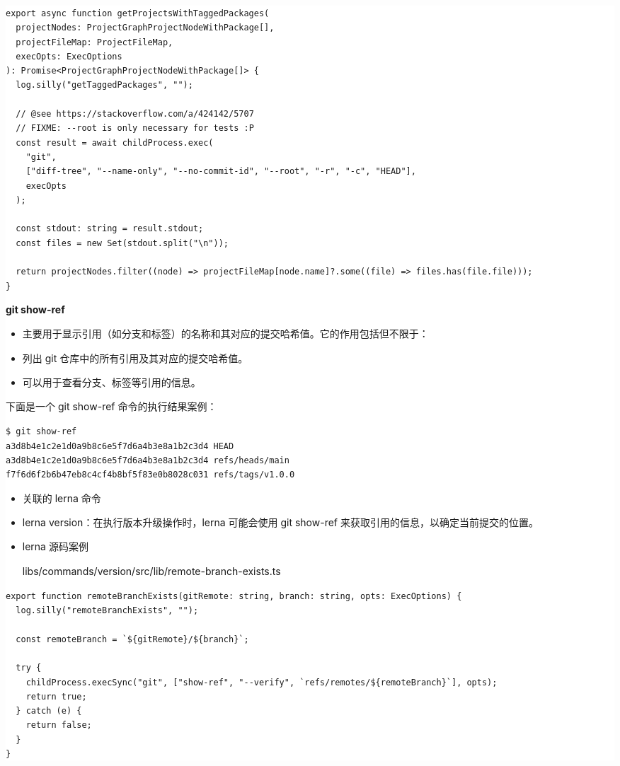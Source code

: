 
```
export async function getProjectsWithTaggedPackages(
  projectNodes: ProjectGraphProjectNodeWithPackage[],
  projectFileMap: ProjectFileMap,
  execOpts: ExecOptions
): Promise<ProjectGraphProjectNodeWithPackage[]> {
  log.silly("getTaggedPackages", "");

  // @see https://stackoverflow.com/a/424142/5707
  // FIXME: --root is only necessary for tests :P
  const result = await childProcess.exec(
    "git",
    ["diff-tree", "--name-only", "--no-commit-id", "--root", "-r", "-c", "HEAD"],
    execOpts
  );

  const stdout: string = result.stdout;
  const files = new Set(stdout.split("\n"));

  return projectNodes.filter((node) => projectFileMap[node.name]?.some((file) => files.has(file.file)));
}
```

**git show-ref**

*   主要用于显示引用（如分支和标签）的名称和其对应的提交哈希值。它的作用包括但不限于：  
    

*   列出 git 仓库中的所有引用及其对应的提交哈希值。
    
*   可以用于查看分支、标签等引用的信息。
    

下面是一个 git show-ref 命令的执行结果案例：

```
$ git show-ref
a3d8b4e1c2e1d0a9b8c6e5f7d6a4b3e8a1b2c3d4 HEAD
a3d8b4e1c2e1d0a9b8c6e5f7d6a4b3e8a1b2c3d4 refs/heads/main
f7f6d6f2b6b47eb8c4cf4b8bf5f83e0b8028c031 refs/tags/v1.0.0
```

*   关联的 lerna 命令
    

*   lerna version：在执行版本升级操作时，lerna 可能会使用 git show-ref 来获取引用的信息，以确定当前提交的位置。
    

*   lerna 源码案例
    
    libs/commands/version/src/lib/remote-branch-exists.ts
    

```
export function remoteBranchExists(gitRemote: string, branch: string, opts: ExecOptions) {
  log.silly("remoteBranchExists", "");

  const remoteBranch = `${gitRemote}/${branch}`;

  try {
    childProcess.execSync("git", ["show-ref", "--verify", `refs/remotes/${remoteBranch}`], opts);
    return true;
  } catch (e) {
    return false;
  }
}
```
